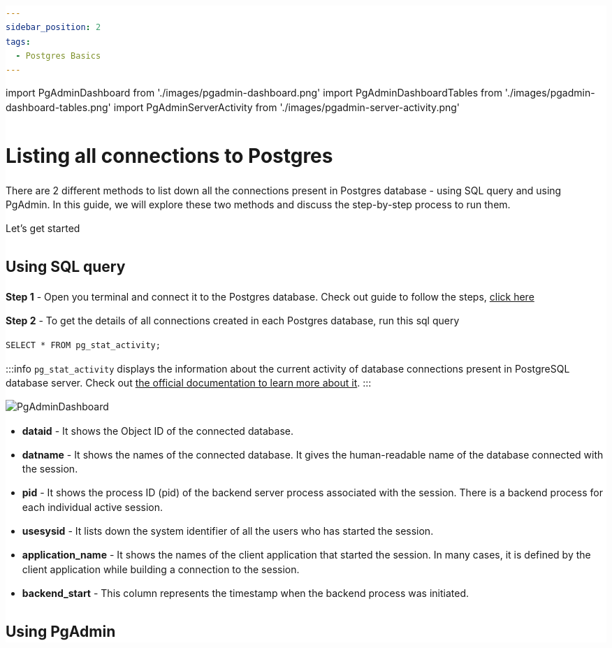```yaml
---
sidebar_position: 2
tags:
  - Postgres Basics
---
```


import PgAdminDashboard from './images/pgadmin-dashboard.png'
import PgAdminDashboardTables from './images/pgadmin-dashboard-tables.png'
import PgAdminServerActivity from './images/pgadmin-server-activity.png'

# Listing all connections to Postgres

There are 2 different methods to list down all the connections present in Postgres database - using SQL query and using PgAdmin. In this guide, we will explore these two methods and discuss the step-by-step process to run them.

Let’s get started

## Using SQL query

**Step 1** - Open you terminal and connect it to the Postgres database. Check out guide to follow the steps, [click here](https://tembo.io/docs/postgres_guides/how-to-connect-to-postgres/)

**Step 2** - To get the details of all connections created in each Postgres database, run this sql query

```
SELECT * FROM pg_stat_activity;
```

:::info
`pg_stat_activity` displays the information about the current activity of database connections present in PostgreSQL database server. Check out [the official documentation to learn more about it](https://www.postgresql.org/docs/current/monitoring-stats.html#MONITORING-PG-STAT-ACTIVITY-VIEW).
:::

<img src={PgAdminDashboard} width="800" alt="PgAdminDashboard" />

- **dataid** - It shows the Object ID of the connected database.

- **datname** - It shows the names of the connected database. It gives the human-readable name of the database connected with the session.

- **pid** - It shows the process ID (pid) of the backend server process associated with the session. There is a backend process for each individual active session.

- **usesysid** - It lists down the system identifier of all the users who has started the session.

- **application_name** - It shows the names of the client application that started the session. In many cases, it is defined by the client application while building a connection to the session.

- **backend_start** - This column represents the timestamp when the backend process was initiated.

## Using PgAdmin

